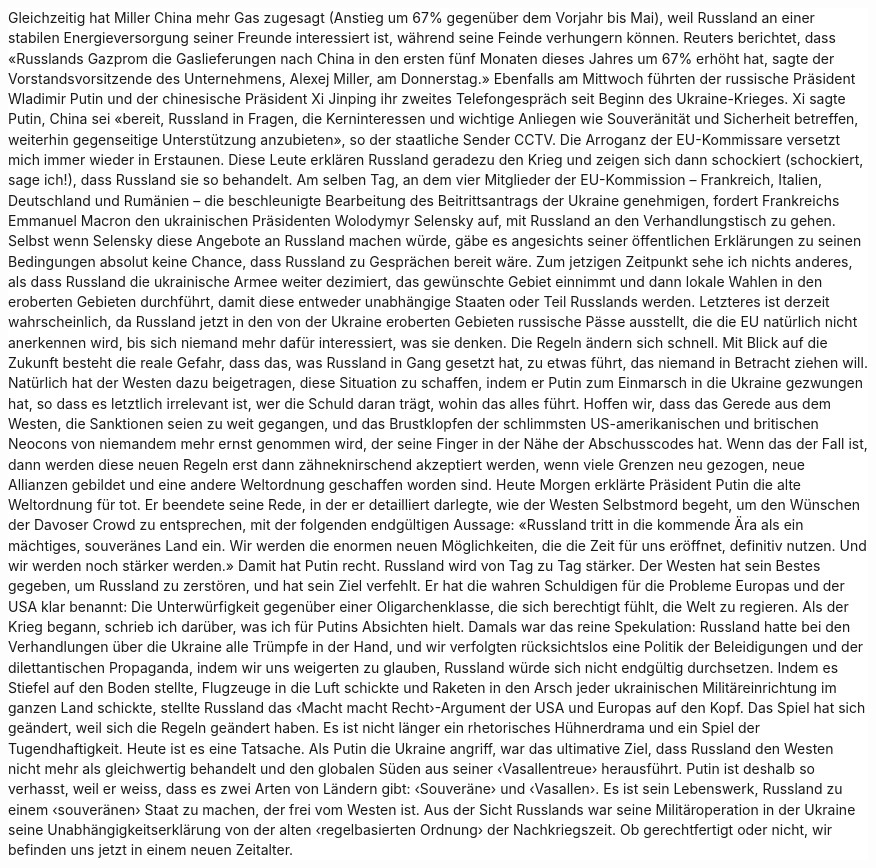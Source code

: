 Gleichzeitig hat Miller China mehr Gas zugesagt (Anstieg um 67% gegenüber dem Vorjahr bis Mai), weil Russland an einer stabilen Energieversorgung seiner Freunde interessiert ist, während seine Feinde verhungern können. Reuters berichtet, dass «Russlands Gazprom die Gaslieferungen nach China in den ersten fünf Monaten dieses Jahres um 67% erhöht hat, sagte der Vorstandsvorsitzende des Unternehmens, Alexej Miller, am Donnerstag.» Ebenfalls am Mittwoch führten der russische Präsident Wladimir Putin und der chinesische Präsident Xi Jinping ihr zweites Telefongespräch seit Beginn des Ukraine-Krieges. Xi sagte Putin, China sei «bereit, Russland in Fragen, die Kerninteressen und wichtige Anliegen wie Souveränität und Sicherheit betreffen, weiterhin gegenseitige Unterstützung anzubieten», so der staatliche Sender CCTV. Die Arroganz der EU-Kommissare versetzt mich immer wieder in Erstaunen. Diese Leute erklären Russland geradezu den Krieg und zeigen sich dann schockiert (schockiert, sage ich!), dass Russland sie so behandelt. Am selben Tag, an dem vier Mitglieder der EU-Kommission – Frankreich, Italien, Deutschland und Rumänien – die beschleunigte Bearbeitung des Beitrittsantrags der Ukraine genehmigen, fordert Frankreichs Emmanuel Macron den ukrainischen Präsidenten Wolodymyr Selensky auf, mit Russland an den Verhandlungstisch zu gehen.
Selbst wenn Selensky diese Angebote an Russland machen würde, gäbe es angesichts seiner öffentlichen Erklärungen zu seinen Bedingungen absolut keine Chance, dass Russland zu Gesprächen bereit wäre.
Zum jetzigen Zeitpunkt sehe ich nichts anderes, als dass Russland die ukrainische Armee weiter dezimiert, das gewünschte Gebiet einnimmt und dann lokale Wahlen in den eroberten Gebieten durchführt, damit diese entweder unabhängige Staaten oder Teil Russlands werden.
Letzteres ist derzeit wahrscheinlich, da Russland jetzt in den von der Ukraine eroberten Gebieten russische Pässe ausstellt, die die EU natürlich nicht anerkennen wird, bis sich niemand mehr dafür interessiert, was sie denken.
Die Regeln ändern sich schnell. Mit Blick auf die Zukunft besteht die reale Gefahr, dass das, was Russland in Gang gesetzt hat, zu etwas führt, das niemand in Betracht ziehen will. Natürlich hat der Westen dazu beigetragen, diese Situation zu schaffen, indem er Putin zum Einmarsch in die Ukraine gezwungen hat, so dass es letztlich irrelevant ist, wer die Schuld daran trägt, wohin das alles führt.
Hoffen wir, dass das Gerede aus dem Westen, die Sanktionen seien zu weit gegangen, und das Brustklopfen der schlimmsten US-amerikanischen und britischen Neocons von niemandem mehr ernst genommen wird, der seine Finger in der Nähe der Abschusscodes hat.
Wenn das der Fall ist, dann werden diese neuen Regeln erst dann zähneknirschend akzeptiert werden, wenn viele Grenzen neu gezogen, neue Allianzen gebildet und eine andere Weltordnung geschaffen worden sind.
Heute Morgen erklärte Präsident Putin die alte Weltordnung für tot. Er beendete seine Rede, in der er detailliert darlegte, wie der Westen Selbstmord begeht, um den Wünschen der Davoser Crowd zu entsprechen, mit der folgenden endgültigen Aussage: «Russland tritt in die kommende Ära als ein mächtiges, souveränes Land ein. Wir werden die enormen neuen Möglichkeiten, die die Zeit für uns eröffnet, definitiv nutzen. Und wir werden noch stärker werden.» Damit hat Putin recht. Russland wird von Tag zu Tag stärker. Der Westen hat sein Bestes gegeben, um Russland zu zerstören, und hat sein Ziel verfehlt. Er hat die wahren Schuldigen für die Probleme Europas und der USA klar benannt: Die Unterwürfigkeit gegenüber einer Oligarchenklasse, die sich berechtigt fühlt, die Welt zu regieren.
Als der Krieg begann, schrieb ich darüber, was ich für Putins Absichten hielt. Damals war das reine Spekulation: Russland hatte bei den Verhandlungen über die Ukraine alle Trümpfe in der Hand, und wir verfolgten rücksichtslos eine Politik der Beleidigungen und der dilettantischen Propaganda, indem wir uns weigerten zu glauben, Russland würde sich nicht endgültig durchsetzen.
Indem es Stiefel auf den Boden stellte, Flugzeuge in die Luft schickte und Raketen in den Arsch jeder ukrainischen Militäreinrichtung im ganzen Land schickte, stellte Russland das ‹Macht macht Recht›-Argument der USA und Europas auf den Kopf.
Das Spiel hat sich geändert, weil sich die Regeln geändert haben. Es ist nicht länger ein rhetorisches Hühnerdrama und ein Spiel der Tugendhaftigkeit.
Heute ist es eine Tatsache. Als Putin die Ukraine angriff, war das ultimative Ziel, dass Russland den Westen nicht mehr als gleichwertig behandelt und den globalen Süden aus seiner ‹Vasallentreue› herausführt. Putin ist deshalb so verhasst, weil er weiss, dass es zwei Arten von Ländern gibt: ‹Souveräne› und ‹Vasallen›.
Es ist sein Lebenswerk, Russland zu einem ‹souveränen› Staat zu machen, der frei vom Westen ist. Aus der Sicht Russlands war seine Militäroperation in der Ukraine seine Unabhängigkeitserklärung von der alten ‹regelbasierten Ordnung› der Nachkriegszeit. Ob gerechtfertigt oder nicht, wir befinden uns jetzt in einem neuen Zeitalter.